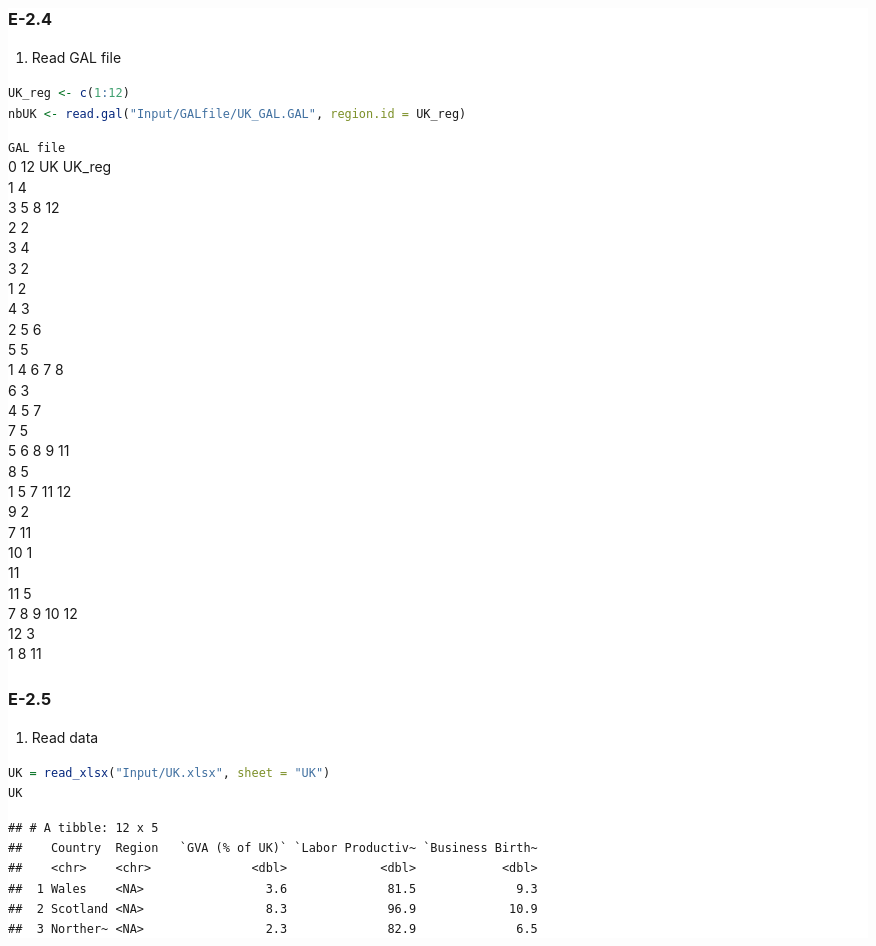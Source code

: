 ### E-2.4

1)  Read GAL file



``` r
UK_reg <- c(1:12)
nbUK <- read.gal("Input/GALfile/UK_GAL.GAL", region.id = UK_reg)
```

`GAL file`  
0 12 UK UK\_reg  
1 4  
3 5 8 12  
2 2  
3 4  
3 2  
1 2  
4 3  
2 5 6  
5 5  
1 4 6 7 8  
6 3  
4 5 7  
7 5  
5 6 8 9 11  
8 5  
1 5 7 11 12  
9 2  
7 11  
10 1  
11  
11 5  
7 8 9 10 12  
12 3  
1 8 11

### E-2.5

1)  Read data



``` r
UK = read_xlsx("Input/UK.xlsx", sheet = "UK")
UK
```

    ## # A tibble: 12 x 5
    ##    Country  Region   `GVA (% of UK)` `Labor Productiv~ `Business Birth~
    ##    <chr>    <chr>              <dbl>             <dbl>            <dbl>
    ##  1 Wales    <NA>                 3.6              81.5              9.3
    ##  2 Scotland <NA>                 8.3              96.9             10.9
    ##  3 Norther~ <NA>                 2.3              82.9              6.5